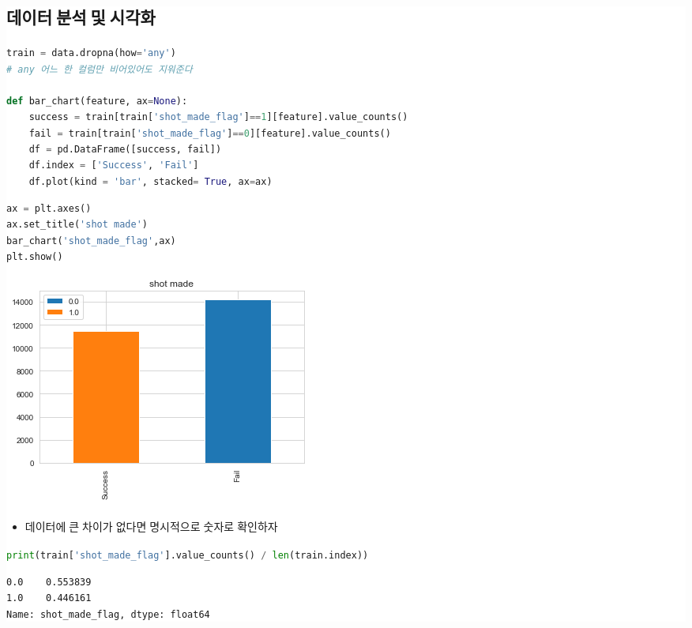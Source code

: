 </div>



## 데이터 분석 및 시각화


```python
train = data.dropna(how='any')
# any 어느 한 컬럼만 비어있어도 지워준다

def bar_chart(feature, ax=None):
    success = train[train['shot_made_flag']==1][feature].value_counts()
    fail = train[train['shot_made_flag']==0][feature].value_counts()
    df = pd.DataFrame([success, fail])
    df.index = ['Success', 'Fail']
    df.plot(kind = 'bar', stacked= True, ax=ax)
```


```python
ax = plt.axes()
ax.set_title('shot made')
bar_chart('shot_made_flag',ax)
plt.show()
```


![농구_14_0](/assets/Attachments/Alice/캐글문제로배우는데이터분석/농구/농구_14_0.png)


* 데이터에 큰 차이가 없다면 명시적으로 숫자로 확인하자


```python
print(train['shot_made_flag'].value_counts() / len(train.index))
```

    0.0    0.553839
    1.0    0.446161
    Name: shot_made_flag, dtype: float64
    
